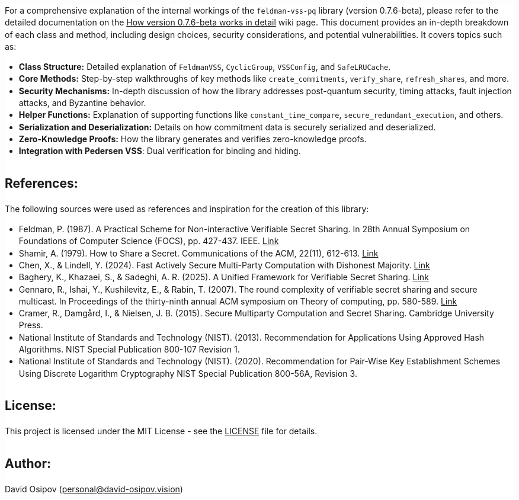 For a comprehensive explanation of the internal workings of the `feldman-vss-pq` library (version 0.7.6-beta), please refer to the detailed documentation on the [How version 0.7.6-beta works in detail](https://github.com/DavidOsipov/PostQuantum-Feldman-VSS/wiki/How-version-0.7.6%E2%80%90beta-works-in-detail) wiki page.  This document provides an in-depth breakdown of each class and method, including design choices, security considerations, and potential vulnerabilities. It covers topics such as:

*   **Class Structure:**  Detailed explanation of `FeldmanVSS`, `CyclicGroup`, `VSSConfig`, and `SafeLRUCache`.
*   **Core Methods:**  Step-by-step walkthroughs of key methods like `create_commitments`, `verify_share`, `refresh_shares`, and more.
*   **Security Mechanisms:**  In-depth discussion of how the library addresses post-quantum security, timing attacks, fault injection attacks, and Byzantine behavior.
*   **Helper Functions:**  Explanation of supporting functions like `constant_time_compare`, `secure_redundant_execution`, and others.
*   **Serialization and Deserialization:** Details on how commitment data is securely serialized and deserialized.
*   **Zero-Knowledge Proofs:** How the library generates and verifies zero-knowledge proofs.
* **Integration with Pedersen VSS**: Dual verification for binding and hiding.

## References:

The following sources were used as references and inspiration for the creation of this library:

*   Feldman, P. (1987). A Practical Scheme for Non-interactive Verifiable Secret Sharing. In 28th Annual Symposium on Foundations of Computer Science (FOCS), pp. 427-437. IEEE. [Link](https://dl.acm.org/doi/10.1109/SFCS.1987.46)
*   Shamir, A. (1979). How to Share a Secret. Communications of the ACM, 22(11), 612-613. [Link](https://dl.acm.org/doi/10.1145/359168.359176)
*   Chen, X., & Lindell, Y. (2024). Fast Actively Secure Multi-Party Computation with Dishonest Majority. [Link](https://eprint.iacr.org/2024/311)
*   Baghery, K., Khazaei, S., & Sadeghi, A. R. (2025). A Unified Framework for Verifiable Secret Sharing. [Link](https://eprint.iacr.org/2024/1394)
*   Gennaro, R., Ishai, Y., Kushilevitz, E., & Rabin, T. (2007). The round complexity of verifiable secret sharing and secure multicast. In Proceedings of the thirty-ninth annual ACM symposium on Theory of computing, pp. 580-589. [Link](https://dl.acm.org/doi/10.1145/1250790.1250876)
*   Cramer, R., Damgård, I., & Nielsen, J. B. (2015). Secure Multiparty Computation and Secret Sharing. Cambridge University Press.
*   National Institute of Standards and Technology (NIST). (2013). Recommendation for Applications Using Approved Hash Algorithms. NIST Special Publication 800-107 Revision 1.
*   National Institute of Standards and Technology (NIST). (2020). Recommendation for Pair-Wise Key Establishment Schemes Using Discrete Logarithm Cryptography NIST Special Publication 800-56A, Revision 3.

## License:

This project is licensed under the MIT License - see the [LICENSE](LICENSE) file for details.

## Author:

David Osipov (personal@david-osipov.vision)
